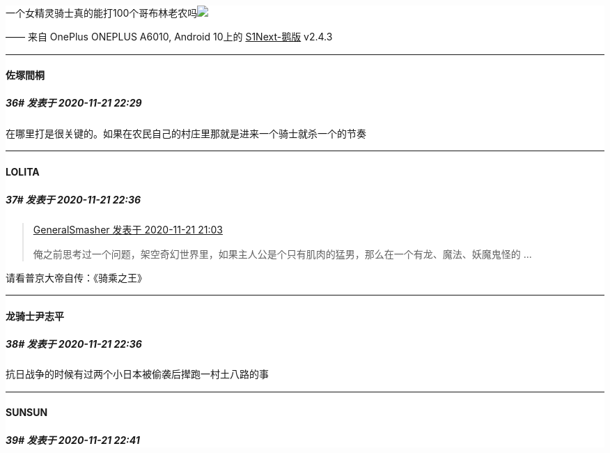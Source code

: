 

一个女精灵骑士真的能打100个哥布林老农吗<img src="https://static.saraba1st.com/image/smiley/face2017/045.png" referrerpolicy="no-referrer">

—— 来自 OnePlus ONEPLUS A6010, Android 10上的 [S1Next-鹅版](https://github.com/ykrank/S1-Next/releases) v2.4.3







*****

####  佐塚間桐  
##### 36#       发表于 2020-11-21 22:29




在哪里打是很关键的。如果在农民自己的村庄里那就是进来一个骑士就杀一个的节奏







*****

####  LOLITA  
##### 37#       发表于 2020-11-21 22:36



<blockquote><a href="httphttps://bbs.saraba1st.com/2b/forum.php?mod=redirect&amp;goto=findpost&amp;pid=49473584&amp;ptid=1973592" target="_blank">GeneralSmasher 发表于 2020-11-21 21:03</a>

俺之前思考过一个问题，架空奇幻世界里，如果主人公是个只有肌肉的猛男，那么在一个有龙、魔法、妖魔鬼怪的 ...</blockquote>
请看普京大帝自传：《骑乘之王》







*****

####  龙骑士尹志平  
##### 38#       发表于 2020-11-21 22:36




抗日战争的时候有过两个小日本被偷袭后撵跑一村土八路的事







*****

####  SUNSUN  
##### 39#       发表于 2020-11-21 22:41
